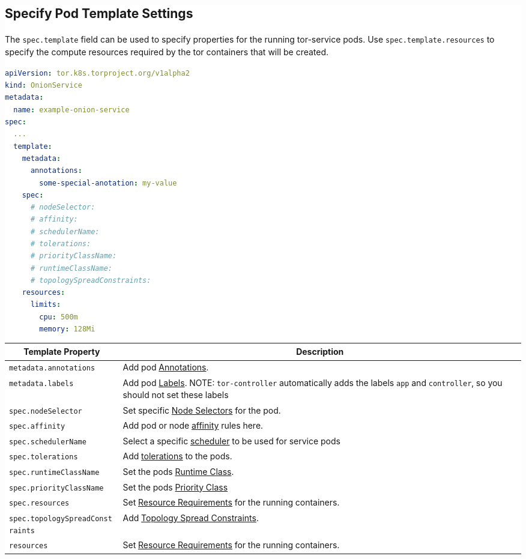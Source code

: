 Specify Pod Template Settings
-----------------------------

The `spec.template` field can be used to specify properties for the running tor-service pods.
Use `spec.template.resources` to specify the compute resources required by the tor containers that will be created.

```yaml
apiVersion: tor.k8s.torproject.org/v1alpha2
kind: OnionService
metadata:
  name: example-onion-service
spec:
  ...
  template:
    metadata:
      annotations:
        some-special-anotation: my-value
    spec:
      # nodeSelector:
      # affinity:
      # schedulerName:
      # tolerations:
      # priorityClassName:
      # runtimeClassName:
      # topologySpreadConstraints:
    resources:
      limits:
        cpu: 500m
        memory: 128Mi
```

| Template Property                | Description                                                                                                                                                                                                  |
| -------------------------------- | ------------------------------------------------------------------------------------------------------------------------------------------------------------------------------------------------------------ |
| `metadata.annotations`           | Add pod [Annotations](https://kubernetes.io/docs/concepts/overview/working-with-objects/annotations/).                                                                                                       |
| `metadata.labels`                | Add pod [Labels](https://kubernetes.io/docs/concepts/overview/working-with-objects/labels/). NOTE: `tor-controller` automatically adds the labels `app` and `controller`, so you should not set these labels |
| `spec.nodeSelector`              | Set specific [Node Selectors](https://kubernetes.io/docs/concepts/scheduling-eviction/assign-pod-node/#nodeselector) for the pod.                                                                            |
| `spec.affinity`                  | Add pod or node [affinity](https://kubernetes.io/docs/concepts/scheduling-eviction/assign-pod-node/#affinity-and-anti-affinity) rules here.                                                                  |
| `spec.schedulerName`             | Select a specific [scheduler](https://kubernetes.io/docs/concepts/scheduling-eviction/kube-scheduler/) to be used for service pods                                                                           |
| `spec.tolerations`               | Add [tolerations](https://kubernetes.io/docs/reference/generated/kubernetes-api/v1.24/#toleration-v1-core) to the pods.                                                                                      |
| `spec.runtimeClassName`          | Set the pods [Runtime Class](https://kubernetes.io/docs/concepts/containers/runtime-class/).                                                                                                                 |
| `spec.priorityClassName`         | Set the pods [Priority Class](https://kubernetes.io/docs/concepts/scheduling-eviction/pod-priority-preemption/#priorityclass)                                                                                |
| `spec.resources`                 | Set [Resource Requirements](https://kubernetes.io/docs/concepts/configuration/manage-resources-containers/#resource-requests-and-limits-of-pod-and-container) for the running containers.                    |
| `spec.topologySpreadConstraints` | Add [Topology Spread Constraints](https://kubernetes.io/docs/concepts/workloads/pods/pod-topology-spread-constraints/).                                                                                      |
| `resources`                      | Set [Resource Requirements](https://kubernetes.io/docs/concepts/configuration/manage-resources-containers/#resource-requests-and-limits-of-pod-and-container) for the running containers.                    |

